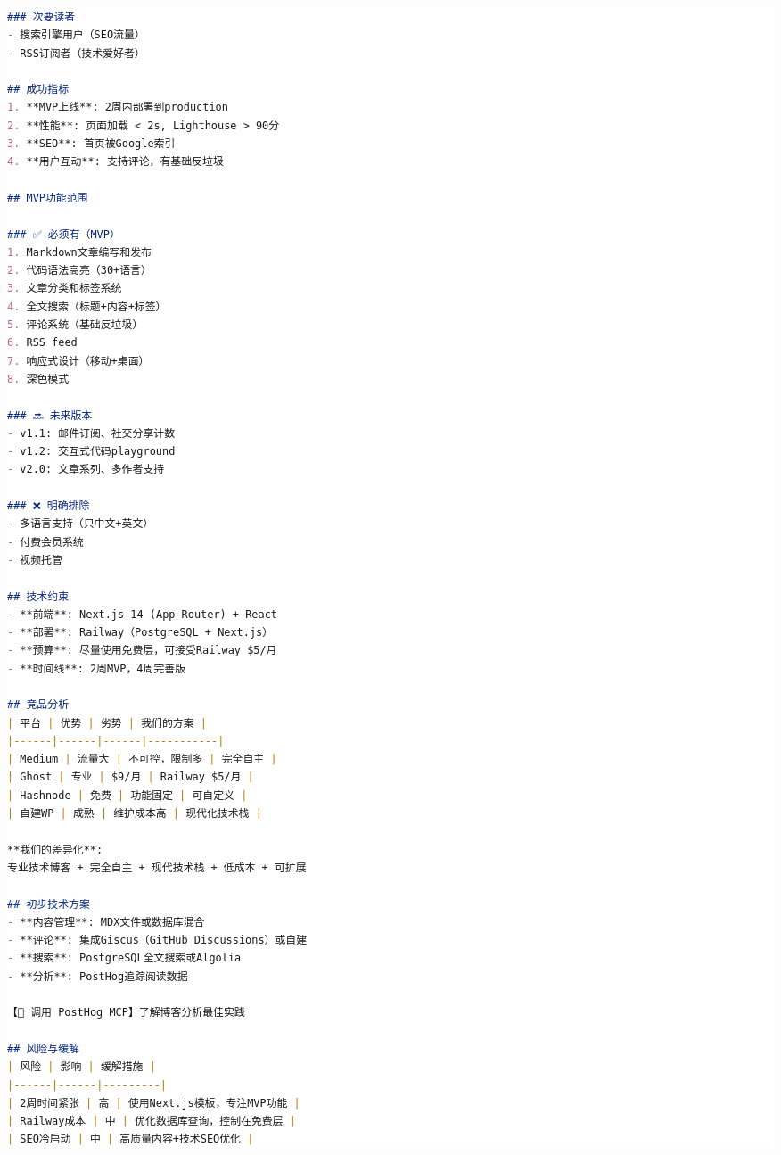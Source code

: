 ```markdown
### 次要读者
- 搜索引擎用户（SEO流量）
- RSS订阅者（技术爱好者）

## 成功指标
1. **MVP上线**: 2周内部署到production
2. **性能**: 页面加载 < 2s, Lighthouse > 90分
3. **SEO**: 首页被Google索引
4. **用户互动**: 支持评论，有基础反垃圾

## MVP功能范围

### ✅ 必须有（MVP）
1. Markdown文章编写和发布
2. 代码语法高亮（30+语言）
3. 文章分类和标签系统
4. 全文搜索（标题+内容+标签）
5. 评论系统（基础反垃圾）
6. RSS feed
7. 响应式设计（移动+桌面）
8. 深色模式

### 🔜 未来版本
- v1.1: 邮件订阅、社交分享计数
- v1.2: 交互式代码playground
- v2.0: 文章系列、多作者支持

### ❌ 明确排除
- 多语言支持（只中文+英文）
- 付费会员系统
- 视频托管

## 技术约束
- **前端**: Next.js 14 (App Router) + React
- **部署**: Railway（PostgreSQL + Next.js）
- **预算**: 尽量使用免费层，可接受Railway $5/月
- **时间线**: 2周MVP，4周完善版

## 竞品分析
| 平台 | 优势 | 劣势 | 我们的方案 |
|------|------|------|-----------|
| Medium | 流量大 | 不可控，限制多 | 完全自主 |
| Ghost | 专业 | $9/月 | Railway $5/月 |
| Hashnode | 免费 | 功能固定 | 可自定义 |
| 自建WP | 成熟 | 维护成本高 | 现代化技术栈 |

**我们的差异化**: 
专业技术博客 + 完全自主 + 现代技术栈 + 低成本 + 可扩展

## 初步技术方案
- **内容管理**: MDX文件或数据库混合
- **评论**: 集成Giscus（GitHub Discussions）或自建
- **搜索**: PostgreSQL全文搜索或Algolia
- **分析**: PostHog追踪阅读数据

【🔧 调用 PostHog MCP】了解博客分析最佳实践

## 风险与缓解
| 风险 | 影响 | 缓解措施 |
|------|------|---------|
| 2周时间紧张 | 高 | 使用Next.js模板，专注MVP功能 |
| Railway成本 | 中 | 优化数据库查询，控制在免费层 |
| SEO冷启动 | 中 | 高质量内容+技术SEO优化 |
```